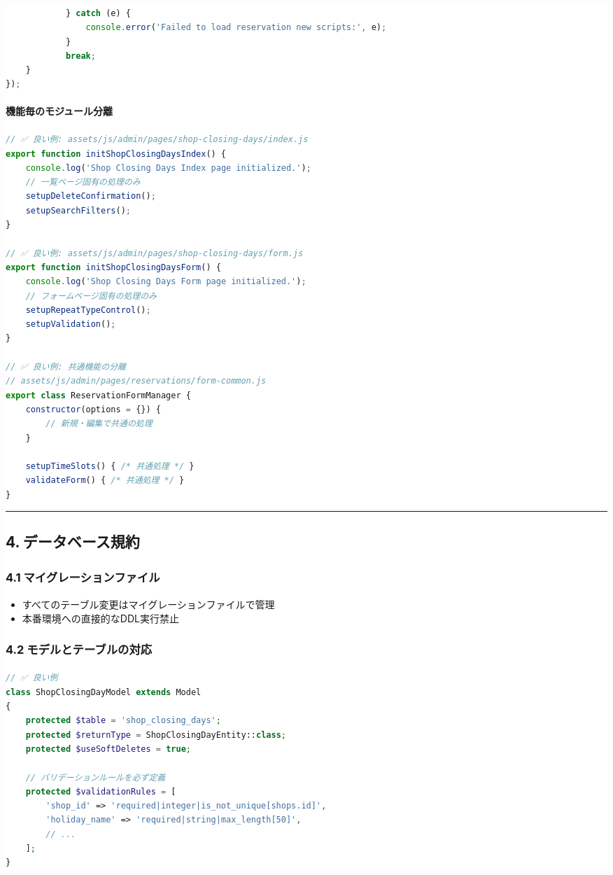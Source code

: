```javascript
            } catch (e) {
                console.error('Failed to load reservation new scripts:', e);
            }
            break;
    }
});
```

#### 機能毎のモジュール分離
```javascript
// ✅ 良い例: assets/js/admin/pages/shop-closing-days/index.js
export function initShopClosingDaysIndex() {
    console.log('Shop Closing Days Index page initialized.');
    // 一覧ページ固有の処理のみ
    setupDeleteConfirmation();
    setupSearchFilters();
}

// ✅ 良い例: assets/js/admin/pages/shop-closing-days/form.js
export function initShopClosingDaysForm() {
    console.log('Shop Closing Days Form page initialized.');
    // フォームページ固有の処理のみ
    setupRepeatTypeControl();
    setupValidation();
}

// ✅ 良い例: 共通機能の分離
// assets/js/admin/pages/reservations/form-common.js
export class ReservationFormManager {
    constructor(options = {}) {
        // 新規・編集で共通の処理
    }
    
    setupTimeSlots() { /* 共通処理 */ }
    validateForm() { /* 共通処理 */ }
}
```

---

## 4. データベース規約

### 4.1 マイグレーションファイル
- すべてのテーブル変更はマイグレーションファイルで管理
- 本番環境への直接的なDDL実行禁止

### 4.2 モデルとテーブルの対応
```php
// ✅ 良い例
class ShopClosingDayModel extends Model
{
    protected $table = 'shop_closing_days';
    protected $returnType = ShopClosingDayEntity::class;
    protected $useSoftDeletes = true;
    
    // バリデーションルールを必ず定義
    protected $validationRules = [
        'shop_id' => 'required|integer|is_not_unique[shops.id]',
        'holiday_name' => 'required|string|max_length[50]',
        // ...
    ];
}
```